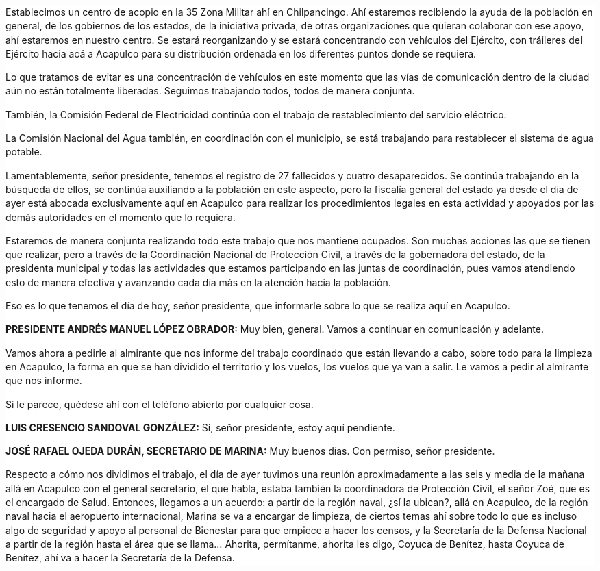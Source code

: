 Establecimos un centro de acopio en la 35 Zona Militar ahí en Chilpancingo.
Ahí estaremos recibiendo la ayuda de la población en general, de los gobiernos
de los estados, de la iniciativa privada, de otras organizaciones que quieran
colaborar con ese apoyo, ahí estaremos en nuestro centro. Se estará
reorganizando y se estará concentrando con vehículos del Ejército, con
tráileres del Ejército hacia acá a Acapulco para su distribución ordenada en
los diferentes puntos donde se requiera.

Lo que tratamos de evitar es una concentración de vehículos en este momento
que las vías de comunicación dentro de la ciudad aún no están totalmente
liberadas. Seguimos trabajando todos, todos de manera conjunta.

También, la Comisión Federal de Electricidad continúa con el trabajo de
restablecimiento del servicio eléctrico.

La Comisión Nacional del Agua también, en coordinación con el municipio, se
está trabajando para restablecer el sistema de agua potable.

Lamentablemente, señor presidente, tenemos el registro de 27 fallecidos y
cuatro desaparecidos. Se continúa trabajando en la búsqueda de ellos, se
continúa auxiliando a la población en este aspecto, pero la fiscalía general
del estado ya desde el día de ayer está abocada exclusivamente aquí en
Acapulco para realizar los procedimientos legales en esta actividad y apoyados
por las demás autoridades en el momento que lo requiera.

Estaremos de manera conjunta realizando todo este trabajo que nos mantiene
ocupados. Son muchas acciones las que se tienen que realizar, pero a través de
la Coordinación Nacional de Protección Civil, a través de la gobernadora del
estado, de la presidenta municipal y todas las actividades que estamos
participando en las juntas de coordinación, pues vamos atendiendo esto de
manera efectiva y avanzando cada día más en la atención hacia la población.

Eso es lo que tenemos el día de hoy, señor presidente, que informarle sobre lo
que se realiza aquí en Acapulco.

**PRESIDENTE ANDRÉS MANUEL LÓPEZ OBRADOR:** Muy bien, general. Vamos a
continuar en comunicación y adelante.

Vamos ahora a pedirle al almirante que nos informe del trabajo coordinado que
están llevando a cabo, sobre todo para la limpieza en Acapulco, la forma en
que se han dividido el territorio y los vuelos, los vuelos que ya van a salir.
Le vamos a pedir al almirante que nos informe.

Si le parece, quédese ahí con el teléfono abierto por cualquier cosa.

**LUIS CRESENCIO SANDOVAL GONZÁLEZ:** Sí, señor presidente, estoy aquí
pendiente.

**JOSÉ RAFAEL OJEDA DURÁN, SECRETARIO DE MARINA:** Muy buenos días. Con
permiso, señor presidente.

Respecto a cómo nos dividimos el trabajo, el día de ayer tuvimos una reunión
aproximadamente a las seis y media de la mañana allá en Acapulco con el
general secretario, el que habla, estaba también la coordinadora de Protección
Civil, el señor Zoé, que es el encargado de Salud. Entonces, llegamos a un
acuerdo: a partir de la región naval, ¿sí la ubican?, allá en Acapulco, de la
región naval hacia el aeropuerto internacional, Marina se va a encargar de
limpieza, de ciertos temas ahí sobre todo lo que es incluso algo de seguridad
y apoyo al personal de Bienestar para que empiece a hacer los censos, y la
Secretaría de la Defensa Nacional a partir de la región hasta el área que se
llama… Ahorita, permítanme, ahorita les digo, Coyuca de Benítez, hasta Coyuca
de Benítez, ahí va a hacer la Secretaría de la Defensa.
